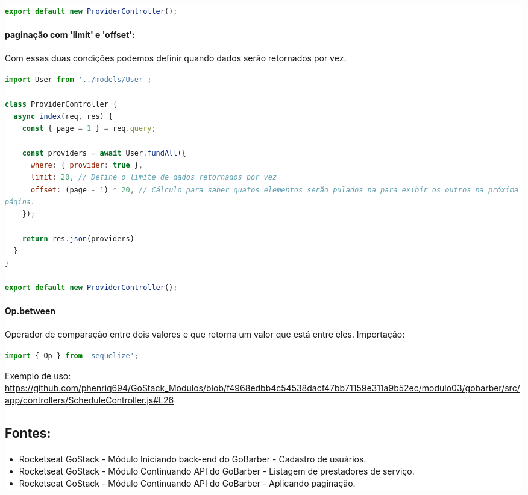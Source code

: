 ```javascript
export default new ProviderController();
```

#### paginação com 'limit' e 'offset':
Com essas duas condições podemos definir quando dados serão retornados por vez. 
```javascript
import User from '../models/User';

class ProviderController {
  async index(req, res) {
    const { page = 1 } = req.query;

    const providers = await User.fundAll({
      where: { provider: true }, 
      limit: 20, // Define o limite de dados retornados por vez
      offset: (page - 1) * 20, // Cálculo para saber quatos elementos serão pulados na para exibir os outros na próxima página. 
    });

    return res.json(providers)
  }
}

export default new ProviderController();
```

#### Op.between
Operador de comparação entre dois valores e que retorna um valor que está entre eles. 
Importação: 
```javascript
import { Op } from 'sequelize';
```
Exemplo de uso: https://github.com/phenriq694/GoStack_Modulos/blob/f4968edbb4c54538dacf47bb71159e311a9b52ec/modulo03/gobarber/src/app/controllers/ScheduleController.js#L26

## Fontes: 
- Rocketseat GoStack - Módulo Iniciando back-end do GoBarber - Cadastro de usuários. 
- Rocketseat GoStack - Módulo Continuando API do GoBarber - Listagem de prestadores de serviço.
- Rocketseat GoStack - Módulo Continuando API do GoBarber - Aplicando paginação.